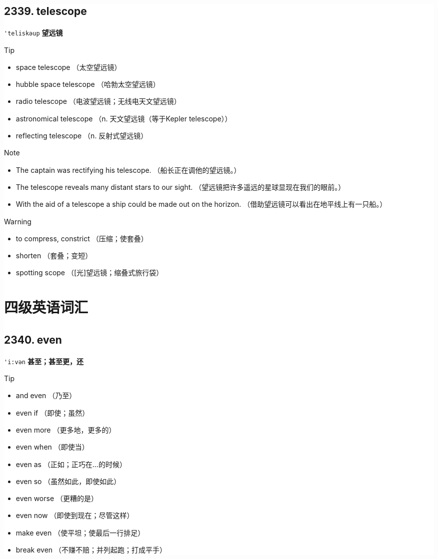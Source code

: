 ## 2339. telescope

`'teliskəup`  **望远镜**

> [!TIP]
>
> - space telescope （太空望远镜）
>
> - hubble space telescope （哈勃太空望远镜）
>
> - radio telescope （电波望远镜；无线电天文望远镜）
>
> - astronomical telescope （n. 天文望远镜（等于Kepler telescope））
>
> - reflecting telescope （n. 反射式望远镜）
>

> [!NOTE]
>
> - The captain was rectifying his telescope. （船长正在调他的望远镜。）
>
> - The telescope reveals many distant stars to our sight. （望远镜把许多遥远的星球显现在我们的眼前。）
>
> - With the aid of a telescope a ship could be made out on the horizon. （借助望远镜可以看出在地平线上有一只船。）
>

> [!WARNING]
>
> - to compress, constrict （压缩；使套叠）
>
> - shorten （套叠；变短）
>
> - spotting scope （[光]望远镜；缩叠式旅行袋）
>

# 四级英语词汇

## 2340. even

`'i:vən`  **甚至；甚至更，还**

> [!TIP]
>
> - and even （乃至）
>
> - even if （即使；虽然）
>
> - even more （更多地，更多的）
>
> - even when （即使当）
>
> - even as （正如；正巧在…的时候）
>
> - even so （虽然如此，即使如此）
>
> - even worse （更糟的是）
>
> - even now （即使到现在；尽管这样）
>
> - make even （使平坦；使最后一行排足）
>
> - break even （不赚不赔；并列起跑；打成平手）
>